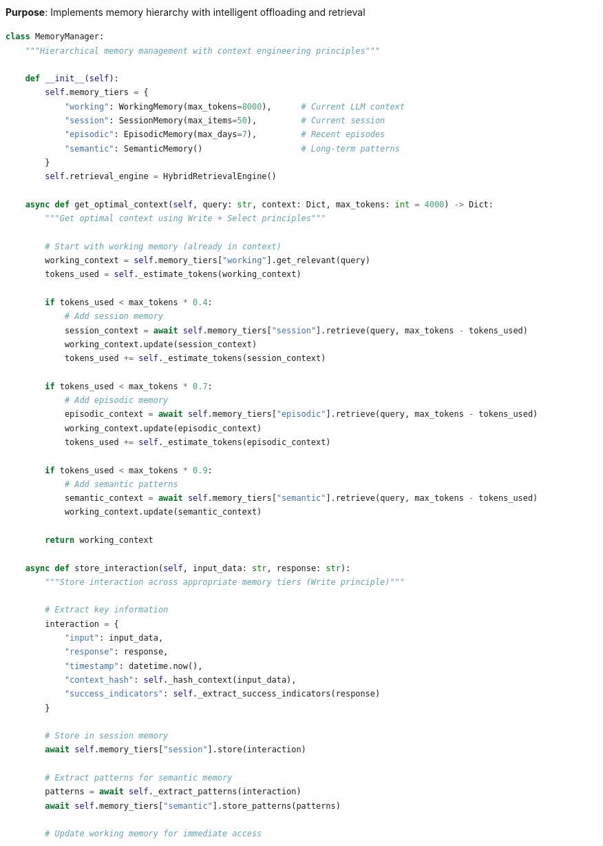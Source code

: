 **Purpose**: Implements memory hierarchy with intelligent offloading and retrieval

```python
class MemoryManager:
    """Hierarchical memory management with context engineering principles"""

    def __init__(self):
        self.memory_tiers = {
            "working": WorkingMemory(max_tokens=8000),      # Current LLM context
            "session": SessionMemory(max_items=50),         # Current session
            "episodic": EpisodicMemory(max_days=7),         # Recent episodes
            "semantic": SemanticMemory()                    # Long-term patterns
        }
        self.retrieval_engine = HybridRetrievalEngine()

    async def get_optimal_context(self, query: str, context: Dict, max_tokens: int = 4000) -> Dict:
        """Get optimal context using Write + Select principles"""

        # Start with working memory (already in context)
        working_context = self.memory_tiers["working"].get_relevant(query)
        tokens_used = self._estimate_tokens(working_context)

        if tokens_used < max_tokens * 0.4:
            # Add session memory
            session_context = await self.memory_tiers["session"].retrieve(query, max_tokens - tokens_used)
            working_context.update(session_context)
            tokens_used += self._estimate_tokens(session_context)

        if tokens_used < max_tokens * 0.7:
            # Add episodic memory
            episodic_context = await self.memory_tiers["episodic"].retrieve(query, max_tokens - tokens_used)
            working_context.update(episodic_context)
            tokens_used += self._estimate_tokens(episodic_context)

        if tokens_used < max_tokens * 0.9:
            # Add semantic patterns
            semantic_context = await self.memory_tiers["semantic"].retrieve(query, max_tokens - tokens_used)
            working_context.update(semantic_context)

        return working_context

    async def store_interaction(self, input_data: str, response: str):
        """Store interaction across appropriate memory tiers (Write principle)"""

        # Extract key information
        interaction = {
            "input": input_data,
            "response": response,
            "timestamp": datetime.now(),
            "context_hash": self._hash_context(input_data),
            "success_indicators": self._extract_success_indicators(response)
        }

        # Store in session memory
        await self.memory_tiers["session"].store(interaction)

        # Extract patterns for semantic memory
        patterns = await self._extract_patterns(interaction)
        await self.memory_tiers["semantic"].store_patterns(patterns)

        # Update working memory for immediate access
```
